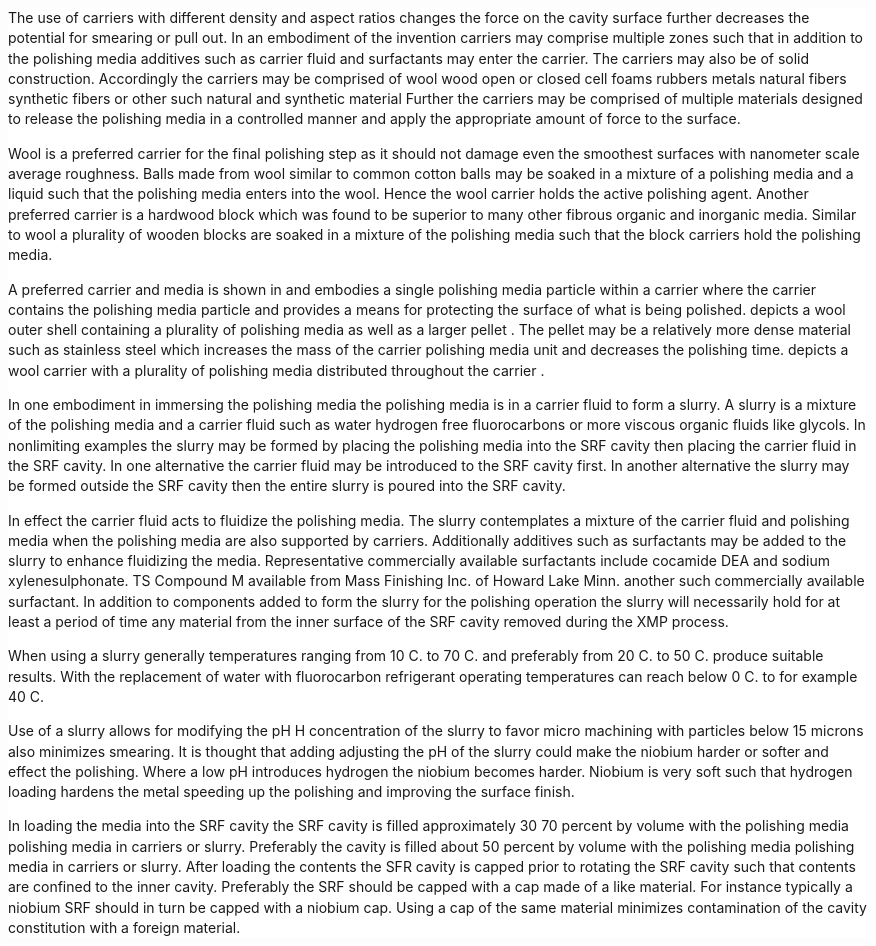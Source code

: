 The use of carriers with different density and aspect ratios changes the force on the cavity surface further decreases the potential for smearing or pull out. In an embodiment of the invention carriers may comprise multiple zones such that in addition to the polishing media additives such as carrier fluid and surfactants may enter the carrier. The carriers may also be of solid construction. Accordingly the carriers may be comprised of wool wood open or closed cell foams rubbers metals natural fibers synthetic fibers or other such natural and synthetic material Further the carriers may be comprised of multiple materials designed to release the polishing media in a controlled manner and apply the appropriate amount of force to the surface.

Wool is a preferred carrier for the final polishing step as it should not damage even the smoothest surfaces with nanometer scale average roughness. Balls made from wool similar to common cotton balls may be soaked in a mixture of a polishing media and a liquid such that the polishing media enters into the wool. Hence the wool carrier holds the active polishing agent. Another preferred carrier is a hardwood block which was found to be superior to many other fibrous organic and inorganic media. Similar to wool a plurality of wooden blocks are soaked in a mixture of the polishing media such that the block carriers hold the polishing media.

A preferred carrier and media is shown in and embodies a single polishing media particle within a carrier where the carrier contains the polishing media particle and provides a means for protecting the surface of what is being polished. depicts a wool outer shell containing a plurality of polishing media as well as a larger pellet . The pellet may be a relatively more dense material such as stainless steel which increases the mass of the carrier polishing media unit and decreases the polishing time. depicts a wool carrier with a plurality of polishing media distributed throughout the carrier .

In one embodiment in immersing the polishing media the polishing media is in a carrier fluid to form a slurry. A slurry is a mixture of the polishing media and a carrier fluid such as water hydrogen free fluorocarbons or more viscous organic fluids like glycols. In nonlimiting examples the slurry may be formed by placing the polishing media into the SRF cavity then placing the carrier fluid in the SRF cavity. In one alternative the carrier fluid may be introduced to the SRF cavity first. In another alternative the slurry may be formed outside the SRF cavity then the entire slurry is poured into the SRF cavity.

In effect the carrier fluid acts to fluidize the polishing media. The slurry contemplates a mixture of the carrier fluid and polishing media when the polishing media are also supported by carriers. Additionally additives such as surfactants may be added to the slurry to enhance fluidizing the media. Representative commercially available surfactants include cocamide DEA and sodium xylenesulphonate. TS Compound M available from Mass Finishing Inc. of Howard Lake Minn. another such commercially available surfactant. In addition to components added to form the slurry for the polishing operation the slurry will necessarily hold for at least a period of time any material from the inner surface of the SRF cavity removed during the XMP process.

When using a slurry generally temperatures ranging from 10 C. to 70 C. and preferably from 20 C. to 50 C. produce suitable results. With the replacement of water with fluorocarbon refrigerant operating temperatures can reach below 0 C. to for example 40 C.

Use of a slurry allows for modifying the pH H concentration of the slurry to favor micro machining with particles below 15 microns also minimizes smearing. It is thought that adding adjusting the pH of the slurry could make the niobium harder or softer and effect the polishing. Where a low pH introduces hydrogen the niobium becomes harder. Niobium is very soft such that hydrogen loading hardens the metal speeding up the polishing and improving the surface finish.

In loading the media into the SRF cavity the SRF cavity is filled approximately 30 70 percent by volume with the polishing media polishing media in carriers or slurry. Preferably the cavity is filled about 50 percent by volume with the polishing media polishing media in carriers or slurry. After loading the contents the SFR cavity is capped prior to rotating the SRF cavity such that contents are confined to the inner cavity. Preferably the SRF should be capped with a cap made of a like material. For instance typically a niobium SRF should in turn be capped with a niobium cap. Using a cap of the same material minimizes contamination of the cavity constitution with a foreign material.
